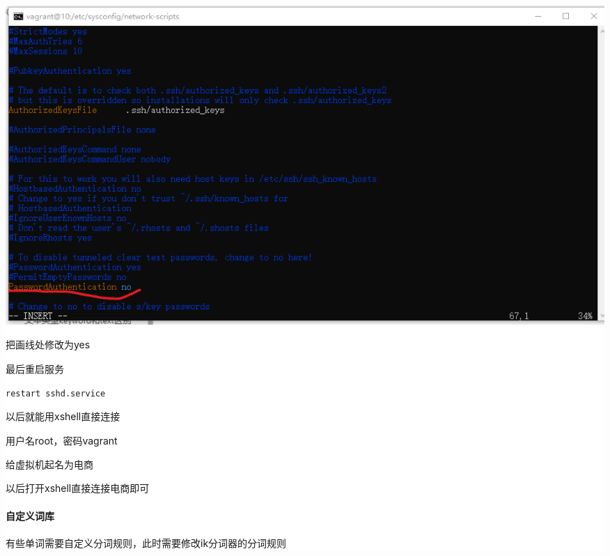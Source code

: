 ![image-20210207081644657](%E5%95%86%E5%9F%8E%E9%A1%B9%E7%9B%AE%E9%AB%98%E7%BA%A7%E7%AF%87.assets/image-20210207081644657.png)

把画线处修改为yes

最后重启服务

```
restart sshd.service
```

以后就能用xshell直接连接

用户名root，密码vagrant

给虚拟机起名为电商

以后打开xshell直接连接电商即可

#### 自定义词库

有些单词需要自定义分词规则，此时需要修改ik分词器的分词规则
